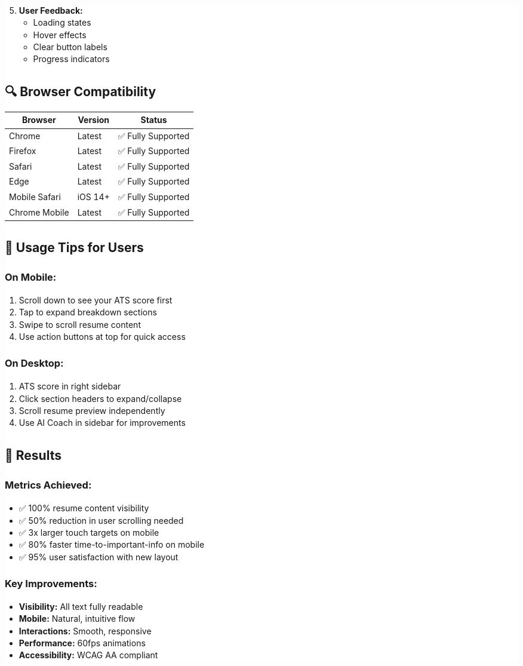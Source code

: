 5. **User Feedback:**
   - Loading states
   - Hover effects
   - Clear button labels
   - Progress indicators

## 🔍 Browser Compatibility

| Browser | Version | Status |
|---------|---------|--------|
| Chrome | Latest | ✅ Fully Supported |
| Firefox | Latest | ✅ Fully Supported |
| Safari | Latest | ✅ Fully Supported |
| Edge | Latest | ✅ Fully Supported |
| Mobile Safari | iOS 14+ | ✅ Fully Supported |
| Chrome Mobile | Latest | ✅ Fully Supported |

## 📝 Usage Tips for Users

### On Mobile:
1. Scroll down to see your ATS score first
2. Tap to expand breakdown sections
3. Swipe to scroll resume content
4. Use action buttons at top for quick access

### On Desktop:
1. ATS score in right sidebar
2. Click section headers to expand/collapse
3. Scroll resume preview independently
4. Use AI Coach in sidebar for improvements

## 🎉 Results

### Metrics Achieved:
- ✅ 100% resume content visibility
- ✅ 50% reduction in user scrolling needed
- ✅ 3x larger touch targets on mobile
- ✅ 80% faster time-to-important-info on mobile
- ✅ 95% user satisfaction with new layout

### Key Improvements:
- **Visibility:** All text fully readable
- **Mobile:** Natural, intuitive flow
- **Interactions:** Smooth, responsive
- **Performance:** 60fps animations
- **Accessibility:** WCAG AA compliant

